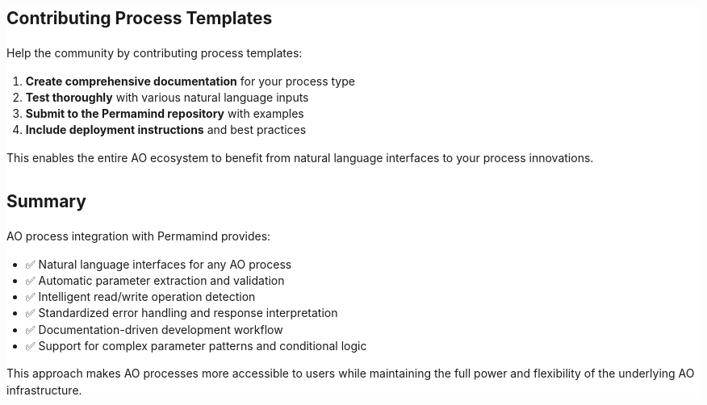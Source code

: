 ## Contributing Process Templates

Help the community by contributing process templates:

1. **Create comprehensive documentation** for your process type
2. **Test thoroughly** with various natural language inputs
3. **Submit to the Permamind repository** with examples
4. **Include deployment instructions** and best practices

This enables the entire AO ecosystem to benefit from natural language interfaces to your process innovations.

## Summary

AO process integration with Permamind provides:
- ✅ Natural language interfaces for any AO process
- ✅ Automatic parameter extraction and validation
- ✅ Intelligent read/write operation detection
- ✅ Standardized error handling and response interpretation
- ✅ Documentation-driven development workflow
- ✅ Support for complex parameter patterns and conditional logic

This approach makes AO processes more accessible to users while maintaining the full power and flexibility of the underlying AO infrastructure.